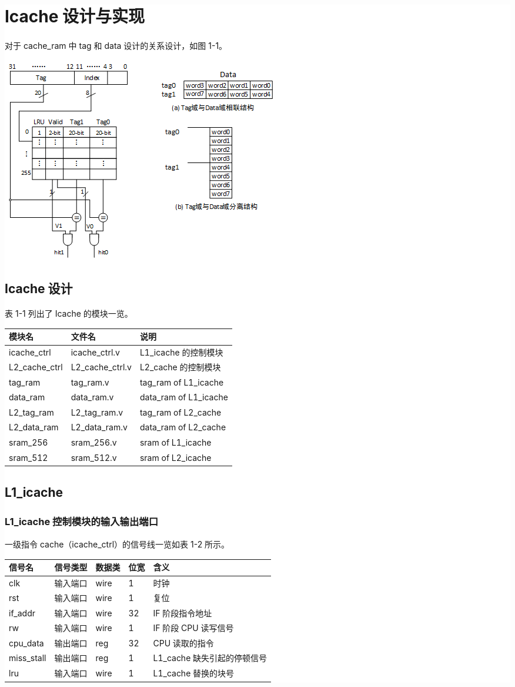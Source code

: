 # Icache 设计与实现

对于  cache_ram 中 tag 和 data 设计的关系设计，如图 1-1。

![Figure1-1](img/cache_ram_relationship.png)

## **Icache 设计**

表 1-1 列出了 Icache 的模块一览。

| 模块名     | 文件名       |  说明                |
| :----      | :----        | :----                |
| icache_ctrl     | icache_ctrl.v     | L1_icache 的控制模块|
| L2_cache_ctrl  | L2_cache_ctrl.v  | L2_cache 的控制模块|
| tag_ram    | tag_ram.v    | tag_ram of L1_icache |
| data_ram   | data_ram.v   | data_ram of L1_icache|
| L2_tag_ram | L2_tag_ram.v | tag_ram of L2_cache |
| L2_data_ram| L2_data_ram.v| data_ram of L2_cache|
|sram_256    |sram_256.v    | sram of L1_icache|
|sram_512    |sram_512.v    | sram of L2_icache|

## **L1_icache**
### L1_icache 控制模块的输入输出端口
一级指令 cache（icache_ctrl）的信号线一览如表 1-2 所示。

| 信号名   	|  信号类型 | 数据类|位宽	|含义			|
| :----  	| :----  	| :---- |:----|:----  		|
|clk		|输入端口	|wire	|1	|时钟			|
|rst		|输入端口	|wire	|1	|复位		|
|if_addr	|输入端口	|wire	|32	|IF 阶段指令地址|
|rw		    |输入端口	|wire	|1	|IF 阶段 CPU 读写信号|
|cpu_data	|输出端口	|reg	|32	|CPU 读取的指令|
|miss_stall	|输出端口	|reg	|1  |L1_cache 缺失引起的停顿信号|
|lru	    |输入端口	|wire	|1	|L1_cache 替换的块号|